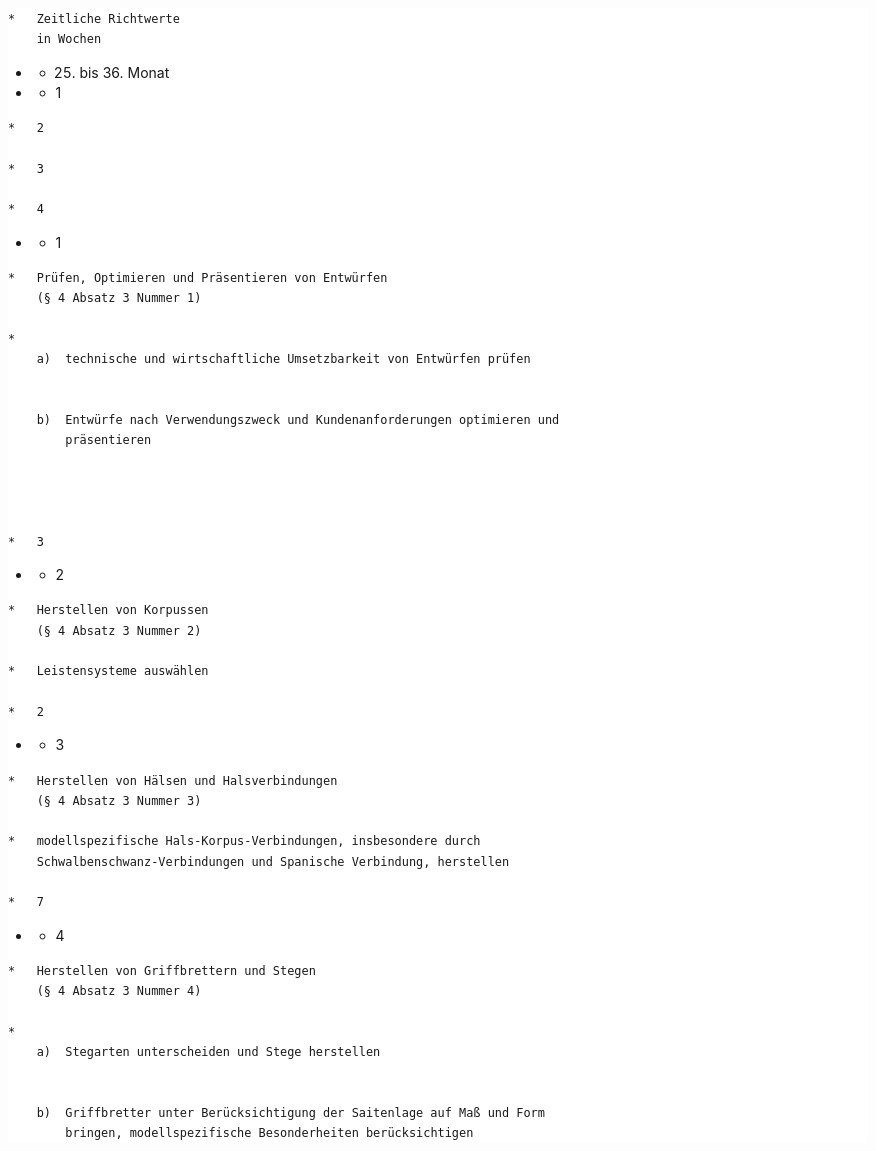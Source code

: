     *   Zeitliche Richtwerte
        in Wochen


*    *   25. bis 36. Monat


*    *   1

    *   2

    *   3

    *   4


*    *   1

    *   Prüfen, Optimieren und Präsentieren von Entwürfen
        (§ 4 Absatz 3 Nummer 1)

    *
        a)  technische und wirtschaftliche Umsetzbarkeit von Entwürfen prüfen


        b)  Entwürfe nach Verwendungszweck und Kundenanforderungen optimieren und
            präsentieren




    *   3


*    *   2

    *   Herstellen von Korpussen
        (§ 4 Absatz 3 Nummer 2)

    *   Leistensysteme auswählen

    *   2


*    *   3

    *   Herstellen von Hälsen und Halsverbindungen
        (§ 4 Absatz 3 Nummer 3)

    *   modellspezifische Hals-Korpus-Verbindungen, insbesondere durch
        Schwalbenschwanz-Verbindungen und Spanische Verbindung, herstellen

    *   7


*    *   4

    *   Herstellen von Griffbrettern und Stegen
        (§ 4 Absatz 3 Nummer 4)

    *
        a)  Stegarten unterscheiden und Stege herstellen


        b)  Griffbretter unter Berücksichtigung der Saitenlage auf Maß und Form
            bringen, modellspezifische Besonderheiten berücksichtigen
